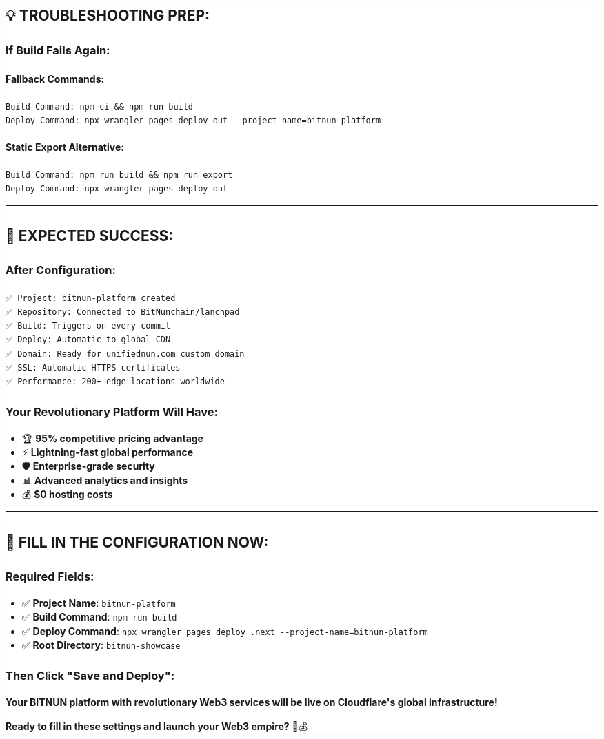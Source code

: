 
## 💡 **TROUBLESHOOTING PREP:**

### **If Build Fails Again:**

#### **Fallback Commands:**
```
Build Command: npm ci && npm run build
Deploy Command: npx wrangler pages deploy out --project-name=bitnun-platform
```

#### **Static Export Alternative:**
```
Build Command: npm run build && npm run export
Deploy Command: npx wrangler pages deploy out
```

---

## 🌟 **EXPECTED SUCCESS:**

### **After Configuration:**
```
✅ Project: bitnun-platform created
✅ Repository: Connected to BitNunchain/lanchpad
✅ Build: Triggers on every commit
✅ Deploy: Automatic to global CDN
✅ Domain: Ready for unifiednun.com custom domain
✅ SSL: Automatic HTTPS certificates
✅ Performance: 200+ edge locations worldwide
```

### **Your Revolutionary Platform Will Have:**
- 🏆 **95% competitive pricing advantage**
- ⚡ **Lightning-fast global performance**
- 🛡️ **Enterprise-grade security**
- 📊 **Advanced analytics and insights**
- 💰 **$0 hosting costs**

---

## 🚀 **FILL IN THE CONFIGURATION NOW:**

### **Required Fields:**
- ✅ **Project Name**: `bitnun-platform`
- ✅ **Build Command**: `npm run build`
- ✅ **Deploy Command**: `npx wrangler pages deploy .next --project-name=bitnun-platform`
- ✅ **Root Directory**: `bitnun-showcase`

### **Then Click "Save and Deploy":**

**Your BITNUN platform with revolutionary Web3 services will be live on Cloudflare's global infrastructure!**

**Ready to fill in these settings and launch your Web3 empire?** 🌟💰